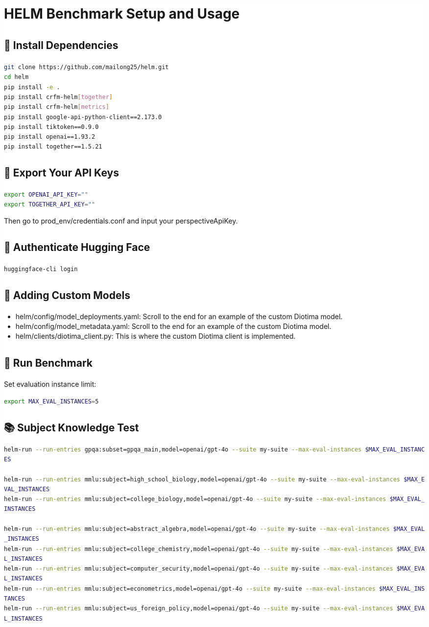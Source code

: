# HELM Benchmark Setup and Usage

## 🚀 Install Dependencies

```bash
git clone https://github.com/mailong25/helm.git
cd helm
pip install -e .
pip install crfm-helm[together]
pip install crfm-helm[metrics]
pip install google-api-python-client==2.173.0
pip install tiktoken==0.9.0
pip install openai==1.93.2
pip install together==1.5.21
```

## 🔐 Export Your API Keys
```bash
export OPENAI_API_KEY=""
export TOGETHER_API_KEY=""
```
Then go to prod_env/credentials.conf and input your perspectiveApiKey.

## 🤗 Authenticate Hugging Face
```bash
huggingface-cli login
```

## 🧠 Adding Custom Models
 - helm/config/model_deployments.yaml: Scroll to the end for an example of the custom Diotima model.
 - helm/config/model_metadata.yaml: Scroll to the end for an example of the custom Diotima model.
 - helm/clients/diotima_client.py: This is where the custom Diotima client is implemented.

## 🧪 Run Benchmark
Set evaluation instance limit:
```bash
export MAX_EVAL_INSTANCES=5
```

## 📚 Subject Knowledge Test
```bash 
helm-run --run-entries gpqa:subset=gpqa_main,model=openai/gpt-4o --suite my-suite --max-eval-instances $MAX_EVAL_INSTANCES

helm-run --run-entries mmlu:subject=high_school_biology,model=openai/gpt-4o --suite my-suite --max-eval-instances $MAX_EVAL_INSTANCES
helm-run --run-entries mmlu:subject=college_biology,model=openai/gpt-4o --suite my-suite --max-eval-instances $MAX_EVAL_INSTANCES

helm-run --run-entries mmlu:subject=abstract_algebra,model=openai/gpt-4o --suite my-suite --max-eval-instances $MAX_EVAL_INSTANCES
helm-run --run-entries mmlu:subject=college_chemistry,model=openai/gpt-4o --suite my-suite --max-eval-instances $MAX_EVAL_INSTANCES
helm-run --run-entries mmlu:subject=computer_security,model=openai/gpt-4o --suite my-suite --max-eval-instances $MAX_EVAL_INSTANCES
helm-run --run-entries mmlu:subject=econometrics,model=openai/gpt-4o --suite my-suite --max-eval-instances $MAX_EVAL_INSTANCES
helm-run --run-entries mmlu:subject=us_foreign_policy,model=openai/gpt-4o --suite my-suite --max-eval-instances $MAX_EVAL_INSTANCES
```


[comment]: <> (When using the img tag, which allows us to specify size, src has to be a URL.)